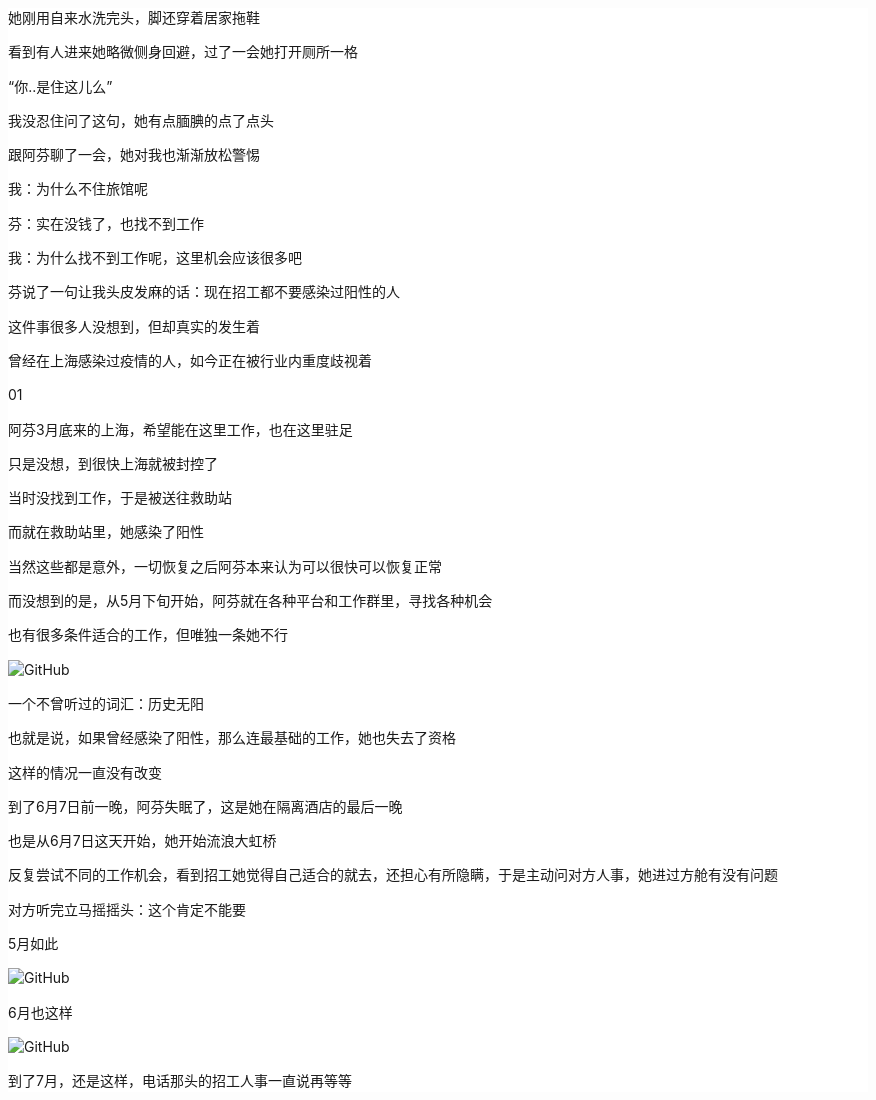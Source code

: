 她刚用自来水洗完头，脚还穿着居家拖鞋

看到有人进来她略微侧身回避，过了一会她打开厕所一格

“你..是住这儿么”

我没忍住问了这句，她有点腼腆的点了点头

跟阿芬聊了一会，她对我也渐渐放松警惕

我：为什么不住旅馆呢

芬：实在没钱了，也找不到工作

我：为什么找不到工作呢，这里机会应该很多吧

芬说了一句让我头皮发麻的话：现在招工都不要感染过阳性的人

这件事很多人没想到，但却真实的发生着

曾经在上海感染过疫情的人，如今正在被行业内重度歧视着

01

阿芬3月底来的上海，希望能在这里工作，也在这里驻足

只是没想，到很快上海就被封控了

当时没找到工作，于是被送往救助站

而就在救助站里，她感染了阳性

当然这些都是意外，一切恢复之后阿芬本来认为可以很快可以恢复正常

而没想到的是，从5月下旬开始，阿芬就在各种平台和工作群里，寻找各种机会

也有很多条件适合的工作，但唯独一条她不行

![GitHub](https://keep.cdt.media/assets/images/5/d/5d4b7cae/20871c47.png)

一个不曾听过的词汇：历史无阳

也就是说，如果曾经感染了阳性，那么连最基础的工作，她也失去了资格

这样的情况一直没有改变

到了6月7日前一晚，阿芬失眠了，这是她在隔离酒店的最后一晚

也是从6月7日这天开始，她开始流浪大虹桥

反复尝试不同的工作机会，看到招工她觉得自己适合的就去，还担心有所隐瞒，于是主动问对方人事，她进过方舱有没有问题

对方听完立马摇摇头：这个肯定不能要

5月如此

![GitHub](https://keep.cdt.media/assets/images/5/d/5d4b7cae/308c082f.png)

6月也这样

![GitHub](https://keep.cdt.media/assets/images/5/d/5d4b7cae/ba855294.png)

到了7月，还是这样，电话那头的招工人事一直说再等等
